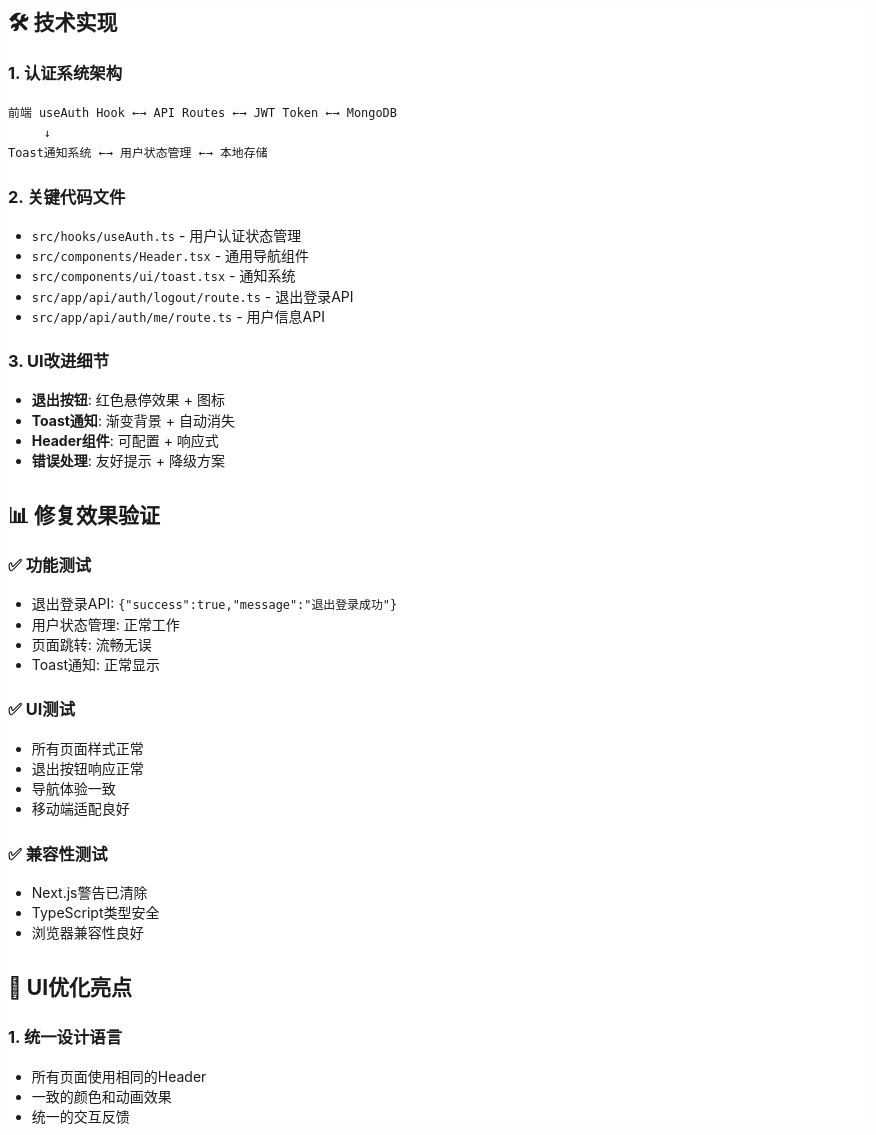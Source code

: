 ## 🛠️ 技术实现

### 1. 认证系统架构
```
前端 useAuth Hook ←→ API Routes ←→ JWT Token ←→ MongoDB
     ↓
Toast通知系统 ←→ 用户状态管理 ←→ 本地存储
```

### 2. 关键代码文件
- `src/hooks/useAuth.ts` - 用户认证状态管理
- `src/components/Header.tsx` - 通用导航组件
- `src/components/ui/toast.tsx` - 通知系统
- `src/app/api/auth/logout/route.ts` - 退出登录API
- `src/app/api/auth/me/route.ts` - 用户信息API

### 3. UI改进细节
- **退出按钮**: 红色悬停效果 + 图标
- **Toast通知**: 渐变背景 + 自动消失
- **Header组件**: 可配置 + 响应式
- **错误处理**: 友好提示 + 降级方案

## 📊 修复效果验证

### ✅ 功能测试
- 退出登录API: `{"success":true,"message":"退出登录成功"}`
- 用户状态管理: 正常工作
- 页面跳转: 流畅无误
- Toast通知: 正常显示

### ✅ UI测试
- 所有页面样式正常
- 退出按钮响应正常
- 导航体验一致
- 移动端适配良好

### ✅ 兼容性测试
- Next.js警告已清除
- TypeScript类型安全
- 浏览器兼容性良好

## 🎨 UI优化亮点

### 1. **统一设计语言**
- 所有页面使用相同的Header
- 一致的颜色和动画效果
- 统一的交互反馈
